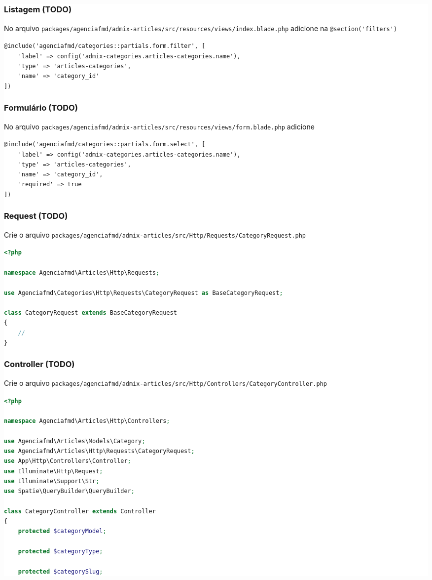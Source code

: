 ### Listagem (TODO)

No arquivo `packages/agenciafmd/admix-articles/src/resources/views/index.blade.php` adicione na `@section('filters')`

```blade
@include('agenciafmd/categories::partials.form.filter', [
    'label' => config('admix-categories.articles-categories.name'),
    'type' => 'articles-categories',
    'name' => 'category_id'
])
```

### Formulário (TODO)

No arquivo `packages/agenciafmd/admix-articles/src/resources/views/form.blade.php` adicione

```blade
@include('agenciafmd/categories::partials.form.select', [
    'label' => config('admix-categories.articles-categories.name'),
    'type' => 'articles-categories',
    'name' => 'category_id',
    'required' => true
])
```

### Request (TODO)

Crie o arquivo `packages/agenciafmd/admix-articles/src/Http/Requests/CategoryRequest.php`

```php
<?php

namespace Agenciafmd\Articles\Http\Requests;

use Agenciafmd\Categories\Http\Requests\CategoryRequest as BaseCategoryRequest;

class CategoryRequest extends BaseCategoryRequest
{
    //
}
```

### Controller (TODO)

Crie o arquivo `packages/agenciafmd/admix-articles/src/Http/Controllers/CategoryController.php`

```php
<?php

namespace Agenciafmd\Articles\Http\Controllers;

use Agenciafmd\Articles\Models\Category;
use Agenciafmd\Articles\Http\Requests\CategoryRequest;
use App\Http\Controllers\Controller;
use Illuminate\Http\Request;
use Illuminate\Support\Str;
use Spatie\QueryBuilder\QueryBuilder;

class CategoryController extends Controller
{
    protected $categoryModel;

    protected $categoryType;

    protected $categorySlug;

```
